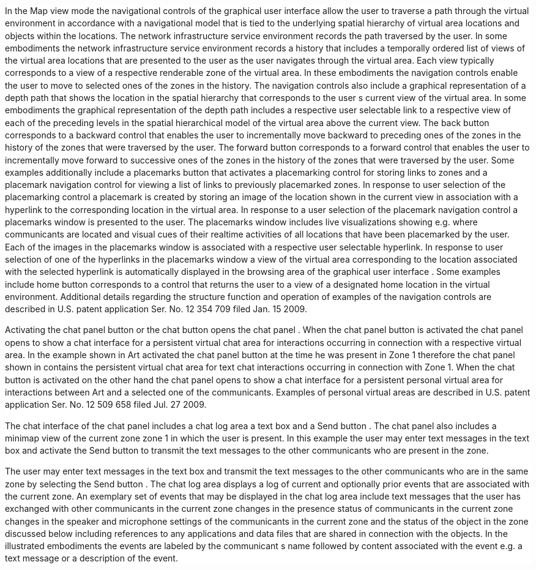 In the Map view mode the navigational controls of the graphical user interface allow the user to traverse a path through the virtual environment in accordance with a navigational model that is tied to the underlying spatial hierarchy of virtual area locations and objects within the locations. The network infrastructure service environment records the path traversed by the user. In some embodiments the network infrastructure service environment records a history that includes a temporally ordered list of views of the virtual area locations that are presented to the user as the user navigates through the virtual area. Each view typically corresponds to a view of a respective renderable zone of the virtual area. In these embodiments the navigation controls enable the user to move to selected ones of the zones in the history. The navigation controls also include a graphical representation of a depth path that shows the location in the spatial hierarchy that corresponds to the user s current view of the virtual area. In some embodiments the graphical representation of the depth path includes a respective user selectable link to a respective view of each of the preceding levels in the spatial hierarchical model of the virtual area above the current view. The back button corresponds to a backward control that enables the user to incrementally move backward to preceding ones of the zones in the history of the zones that were traversed by the user. The forward button corresponds to a forward control that enables the user to incrementally move forward to successive ones of the zones in the history of the zones that were traversed by the user. Some examples additionally include a placemarks button that activates a placemarking control for storing links to zones and a placemark navigation control for viewing a list of links to previously placemarked zones. In response to user selection of the placemarking control a placemark is created by storing an image of the location shown in the current view in association with a hyperlink to the corresponding location in the virtual area. In response to a user selection of the placemark navigation control a placemarks window is presented to the user. The placemarks window includes live visualizations showing e.g. where communicants are located and visual cues of their realtime activities of all locations that have been placemarked by the user. Each of the images in the placemarks window is associated with a respective user selectable hyperlink. In response to user selection of one of the hyperlinks in the placemarks window a view of the virtual area corresponding to the location associated with the selected hyperlink is automatically displayed in the browsing area of the graphical user interface . Some examples include home button corresponds to a control that returns the user to a view of a designated home location in the virtual environment. Additional details regarding the structure function and operation of examples of the navigation controls are described in U.S. patent application Ser. No. 12 354 709 filed Jan. 15 2009.

Activating the chat panel button or the chat button opens the chat panel . When the chat panel button is activated the chat panel opens to show a chat interface for a persistent virtual chat area for interactions occurring in connection with a respective virtual area. In the example shown in Art activated the chat panel button at the time he was present in Zone 1 therefore the chat panel shown in contains the persistent virtual chat area for text chat interactions occurring in connection with Zone 1. When the chat button is activated on the other hand the chat panel opens to show a chat interface for a persistent personal virtual area for interactions between Art and a selected one of the communicants. Examples of personal virtual areas are described in U.S. patent application Ser. No. 12 509 658 filed Jul. 27 2009.

The chat interface of the chat panel includes a chat log area a text box and a Send button . The chat panel also includes a minimap view of the current zone zone 1 in which the user is present. In this example the user may enter text messages in the text box and activate the Send button to transmit the text messages to the other communicants who are present in the zone.

The user may enter text messages in the text box and transmit the text messages to the other communicants who are in the same zone by selecting the Send button . The chat log area displays a log of current and optionally prior events that are associated with the current zone. An exemplary set of events that may be displayed in the chat log area include text messages that the user has exchanged with other communicants in the current zone changes in the presence status of communicants in the current zone changes in the speaker and microphone settings of the communicants in the current zone and the status of the object in the zone discussed below including references to any applications and data files that are shared in connection with the objects. In the illustrated embodiments the events are labeled by the communicant s name followed by content associated with the event e.g. a text message or a description of the event.
